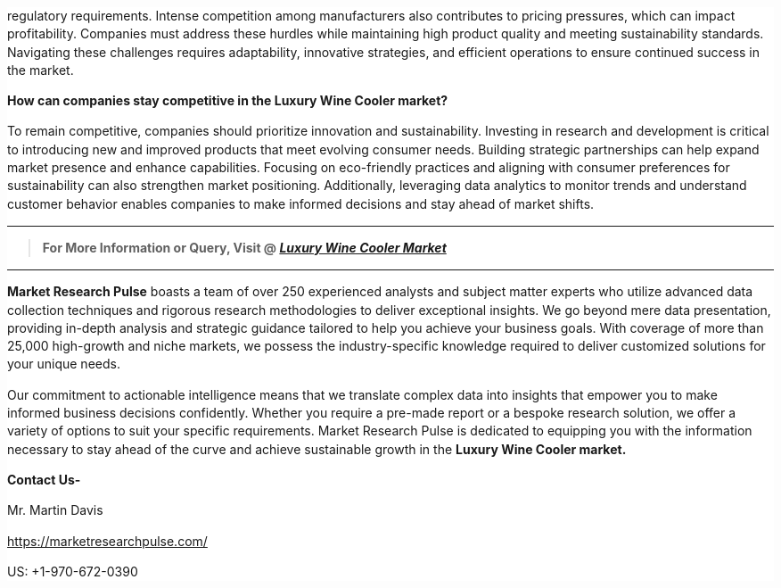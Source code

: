 regulatory requirements. Intense competition among manufacturers also contributes to pricing pressures, which can impact profitability. Companies must address these hurdles while maintaining high product quality and meeting sustainability standards. Navigating these challenges requires adaptability, innovative strategies, and efficient operations to ensure continued success in the market.</p><p><strong>How can companies stay competitive in the Luxury Wine Cooler market?</strong></p><p>To remain competitive, companies should prioritize innovation and sustainability. Investing in research and development is critical to introducing new and improved products that meet evolving consumer needs. Building strategic partnerships can help expand market presence and enhance capabilities. Focusing on eco-friendly practices and aligning with consumer preferences for sustainability can also strengthen market positioning. Additionally, leveraging data analytics to monitor trends and understand customer behavior enables companies to make informed decisions and stay ahead of market shifts.</p><hr /><blockquote><p><strong>For More Information or Query, Visit @&nbsp;<em><a href="https://marketresearchpulse.com/report/26308/luxury-wine-cooler-market?utm_source=Linkedin&utm_medium=0110">Luxury Wine Cooler Market</a></em></strong></p></blockquote><hr /><p><strong>Market Research Pulse</strong> boasts a team of over 250 experienced analysts and subject matter experts who utilize advanced data collection techniques and rigorous research methodologies to deliver exceptional insights. We go beyond mere data presentation, providing in-depth analysis and strategic guidance tailored to help you achieve your business goals. With coverage of more than 25,000 high-growth and niche markets, we possess the industry-specific knowledge required to deliver customized solutions for your unique needs.</p><p>Our commitment to actionable intelligence means that we translate complex data into insights that empower you to make informed business decisions confidently. Whether you require a pre-made report or a bespoke research solution, we offer a variety of options to suit your specific requirements. Market Research Pulse is dedicated to equipping you with the information necessary to stay ahead of the curve and achieve sustainable growth in the <strong>Luxury Wine Cooler market.</strong></p><p><strong>Contact Us-</strong></p><p>Mr. Martin Davis</p><p>https://marketresearchpulse.com/</p><p>US: +1-970-672-0390</p>
